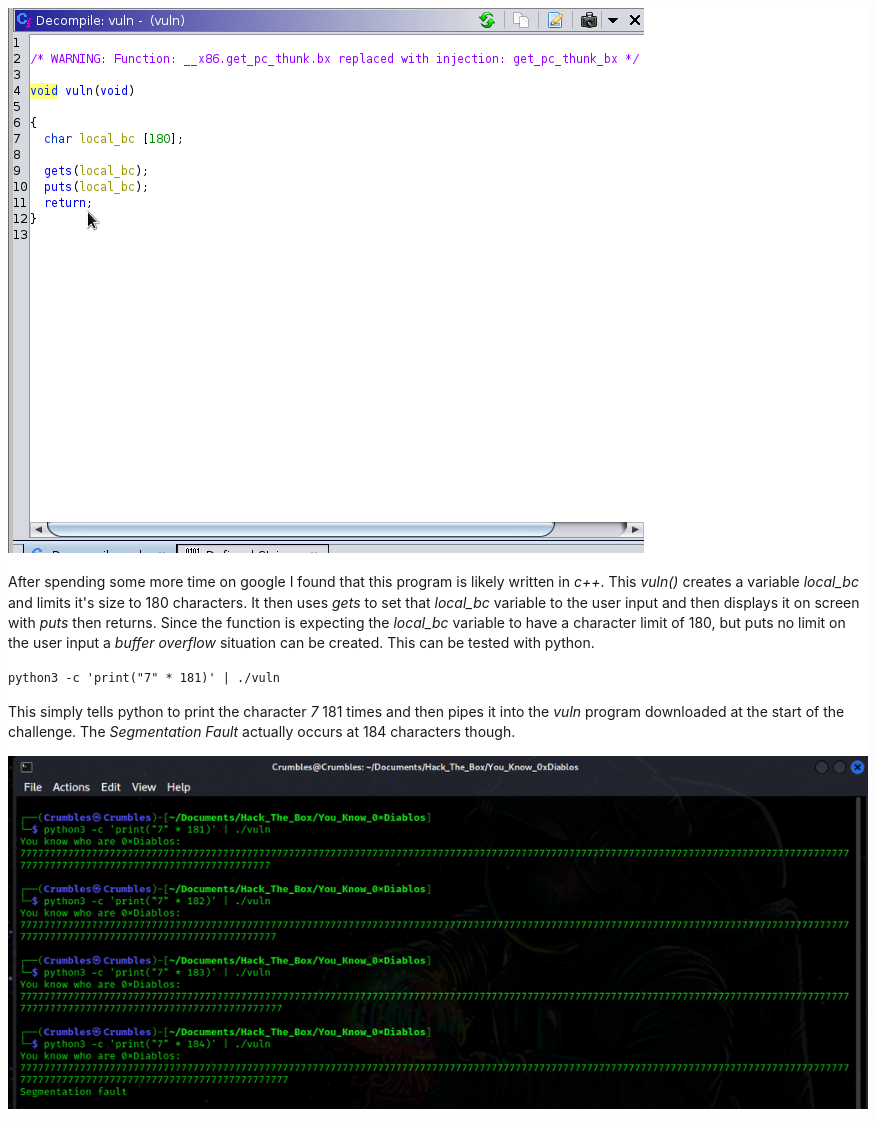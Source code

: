 ![Decompile vuln](docs/assets/images/HTB/diablos/diablos21.png)

After spending some more time on google I found that this program is likely written in *c++*. This *vuln()* creates a variable *local_bc* and limits it's size to 180 characters. It then uses *gets* to set that *local_bc* variable to the user input and then displays it on screen with *puts* then returns. Since the function is expecting the *local_bc* variable to have a character limit of 180, but puts no limit on the user input a *buffer overflow* situation can be created. This can be tested with python.

`python3 -c 'print("7" * 181)' | ./vuln`

This simply tells python to print the character *7* 181 times and then pipes it into the *vuln* program downloaded at the start of the challenge. The *Segmentation Fault* actually occurs at 184 characters though.

![Segmentation Fault](docs/assets/images/HTB/diablos/diablos22.png)
